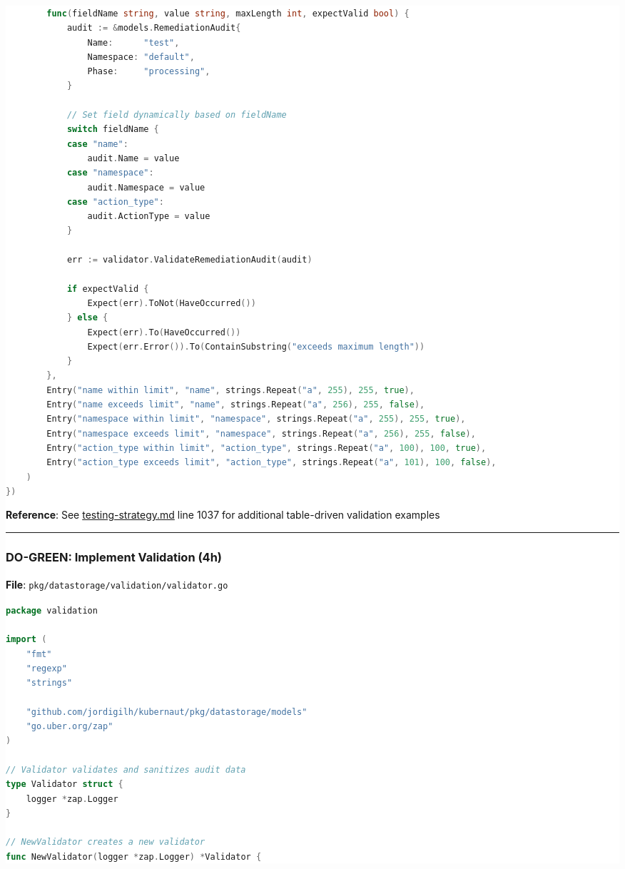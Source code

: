 ```go
		func(fieldName string, value string, maxLength int, expectValid bool) {
			audit := &models.RemediationAudit{
				Name:      "test",
				Namespace: "default",
				Phase:     "processing",
			}

			// Set field dynamically based on fieldName
			switch fieldName {
			case "name":
				audit.Name = value
			case "namespace":
				audit.Namespace = value
			case "action_type":
				audit.ActionType = value
			}

			err := validator.ValidateRemediationAudit(audit)

			if expectValid {
				Expect(err).ToNot(HaveOccurred())
			} else {
				Expect(err).To(HaveOccurred())
				Expect(err.Error()).To(ContainSubstring("exceeds maximum length"))
			}
		},
		Entry("name within limit", "name", strings.Repeat("a", 255), 255, true),
		Entry("name exceeds limit", "name", strings.Repeat("a", 256), 255, false),
		Entry("namespace within limit", "namespace", strings.Repeat("a", 255), 255, true),
		Entry("namespace exceeds limit", "namespace", strings.Repeat("a", 256), 255, false),
		Entry("action_type within limit", "action_type", strings.Repeat("a", 100), 100, true),
		Entry("action_type exceeds limit", "action_type", strings.Repeat("a", 101), 100, false),
	)
})
```

**Reference**: See [testing-strategy.md](../testing-strategy.md) line 1037 for additional table-driven validation examples

---

### DO-GREEN: Implement Validation (4h)

**File**: `pkg/datastorage/validation/validator.go`

```go
package validation

import (
	"fmt"
	"regexp"
	"strings"

	"github.com/jordigilh/kubernaut/pkg/datastorage/models"
	"go.uber.org/zap"
)

// Validator validates and sanitizes audit data
type Validator struct {
	logger *zap.Logger
}

// NewValidator creates a new validator
func NewValidator(logger *zap.Logger) *Validator {
```